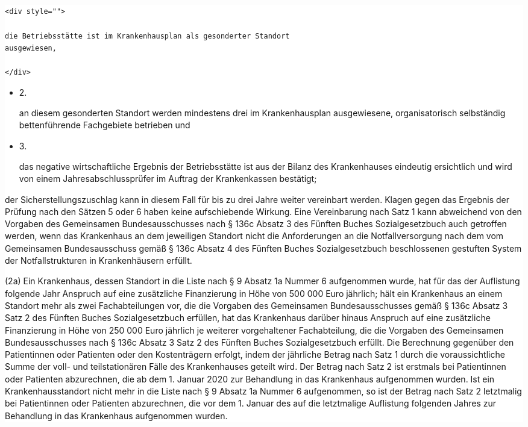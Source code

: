     <div style="">
    
    die Betriebsstätte ist im Krankenhausplan als gesonderter Standort
    ausgewiesen,
    
    </div>

  - 2\.
    
    <div style="">
    
    an diesem gesonderten Standort werden mindestens drei im
    Krankenhausplan ausgewiesene, organisatorisch selbständig
    bettenführende Fachgebiete betrieben und
    
    </div>

  - 3\.
    
    <div style="">
    
    das negative wirtschaftliche Ergebnis der Betriebsstätte ist aus der
    Bilanz des Krankenhauses eindeutig ersichtlich und wird von einem
    Jahresabschlussprüfer im Auftrag der Krankenkassen bestätigt;
    
    </div>

der Sicherstellungszuschlag kann in diesem Fall für bis zu drei Jahre
weiter vereinbart werden. Klagen gegen das Ergebnis der Prüfung nach den
Sätzen 5 oder 6 haben keine aufschiebende Wirkung. Eine Vereinbarung
nach Satz 1 kann abweichend von den Vorgaben des Gemeinsamen
Bundesausschusses nach § 136c Absatz 3 des Fünften Buches
Sozialgesetzbuch auch getroffen werden, wenn das Krankenhaus an dem
jeweiligen Standort nicht die Anforderungen an die Notfallversorgung
nach dem vom Gemeinsamen Bundesausschuss gemäß § 136c Absatz 4 des
Fünften Buches Sozialgesetzbuch beschlossenen gestuften System der
Notfallstrukturen in Krankenhäusern erfüllt.

</div>

<div class="jurAbsatz">

(2a) Ein Krankenhaus, dessen Standort in die Liste nach § 9 Absatz 1a
Nummer 6 aufgenommen wurde, hat für das der Auflistung folgende Jahr
Anspruch auf eine zusätzliche Finanzierung in Höhe von 500 000 Euro
jährlich; hält ein Krankenhaus an einem Standort mehr als zwei
Fachabteilungen vor, die die Vorgaben des Gemeinsamen Bundesausschusses
gemäß § 136c Absatz 3 Satz 2 des Fünften Buches Sozialgesetzbuch
erfüllen, hat das Krankenhaus darüber hinaus Anspruch auf eine
zusätzliche Finanzierung in Höhe von 250 000 Euro jährlich je weiterer
vorgehaltener Fachabteilung, die die Vorgaben des Gemeinsamen
Bundesausschusses nach § 136c Absatz 3 Satz 2 des Fünften Buches
Sozialgesetzbuch erfüllt. Die Berechnung gegenüber den Patientinnen oder
Patienten oder den Kostenträgern erfolgt, indem der jährliche Betrag
nach Satz 1 durch die voraussichtliche Summe der voll- und
teilstationären Fälle des Krankenhauses geteilt wird. Der Betrag nach
Satz 2 ist erstmals bei Patientinnen oder Patienten abzurechnen, die ab
dem 1. Januar 2020 zur Behandlung in das Krankenhaus aufgenommen wurden.
Ist ein Krankenhausstandort nicht mehr in die Liste nach § 9 Absatz 1a
Nummer 6 aufgenommen, so ist der Betrag nach Satz 2 letztmalig bei
Patientinnen oder Patienten abzurechnen, die vor dem 1. Januar des auf
die letztmalige Auflistung folgenden Jahres zur Behandlung in das
Krankenhaus aufgenommen wurden.
